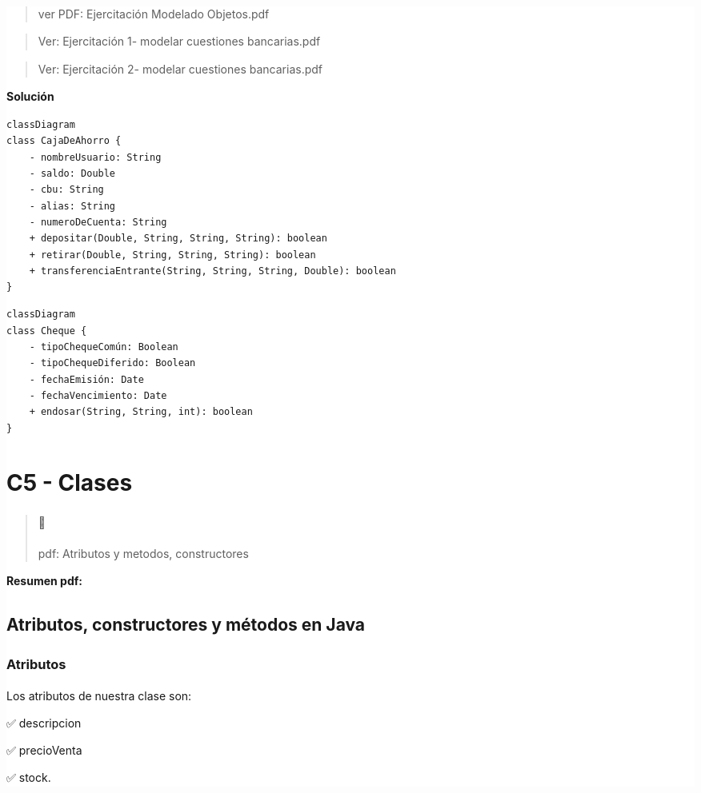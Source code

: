 > ver PDF: Ejercitación Modelado Objetos.pdf



> Ver: Ejercitación 1- modelar cuestiones bancarias.pdf



> Ver: Ejercitación 2- modelar cuestiones bancarias.pdf

**Solución**

```mermaid
classDiagram
class CajaDeAhorro {
    - nombreUsuario: String
    - saldo: Double
    - cbu: String
    - alias: String
    - numeroDeCuenta: String
    + depositar(Double, String, String, String): boolean
    + retirar(Double, String, String, String): boolean
    + transferenciaEntrante(String, String, String, Double): boolean
}
```

```mermaid
classDiagram
class Cheque {
    - tipoChequeComún: Boolean
    - tipoChequeDiferido: Boolean
    - fechaEmisión: Date
    - fechaVencimiento: Date
    + endosar(String, String, int): boolean
}
```

# C5 - Clases <a id='c5'></a>

> #### 📑
> pdf: Atributos y metodos, constructores

**Resumen pdf:**

## Atributos, constructores y métodos en Java <a id='c5a'></a>


### Atributos <a id='c5a1'></a>

Los atributos de nuestra clase son:

✅ descripcion 

✅ precioVenta

✅ stock.
